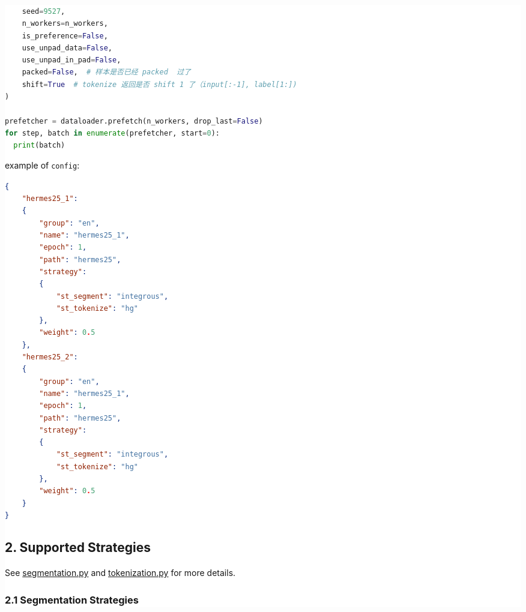 ```python
    seed=9527,
    n_workers=n_workers,
    is_preference=False,
    use_unpad_data=False,
    use_unpad_in_pad=False,
    packed=False,  # 样本是否已经 packed  过了
    shift=True  # tokenize 返回是否 shift 1 了（input[:-1], label[1:])
)

prefetcher = dataloader.prefetch(n_workers, drop_last=False)
for step, batch in enumerate(prefetcher, start=0):
  print(batch)
```

example of `config`: 
```json
{
    "hermes25_1":
    {
        "group": "en",
        "name": "hermes25_1",
        "epoch": 1,
        "path": "hermes25",
        "strategy":
        {
            "st_segment": "integrous",
            "st_tokenize": "hg"
        },
        "weight": 0.5
    },
    "hermes25_2":
    {
        "group": "en",
        "name": "hermes25_1",
        "epoch": 1,
        "path": "hermes25",
        "strategy":
        {
            "st_segment": "integrous",
            "st_tokenize": "hg"
        },
        "weight": 0.5
    }
}
```

## 2. Supported Strategies

See [segmentation.py](./hakkero/dataset/strategy/segmentation.py) and [tokenization.py](./hakkero/dataset/strategy/tokenization.py) for more details.

### 2.1 Segmentation Strategies
